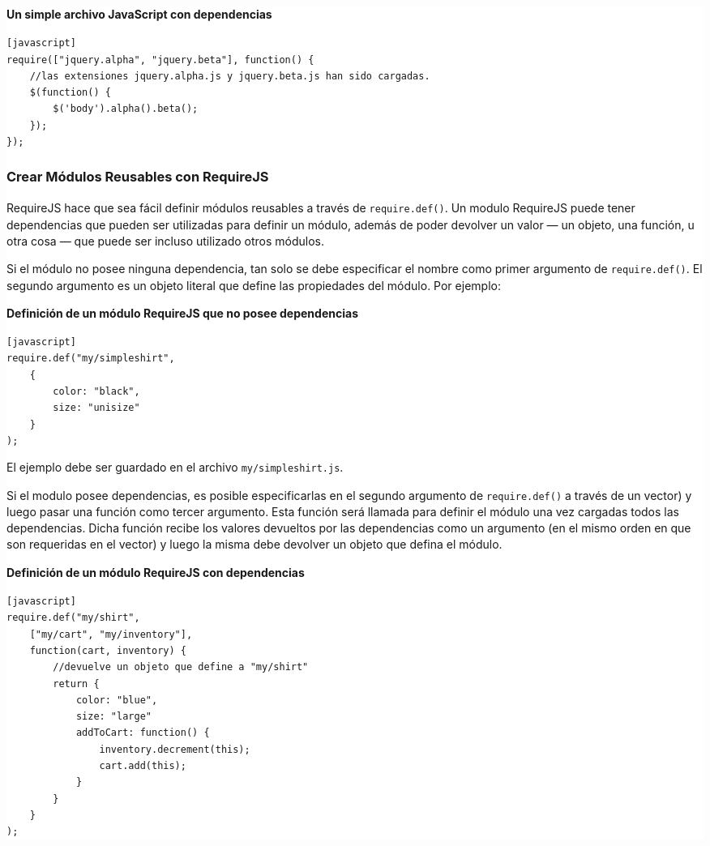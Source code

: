 **Un simple archivo JavaScript con dependencias**

    [javascript]
    require(["jquery.alpha", "jquery.beta"], function() {
        //las extensiones jquery.alpha.js y jquery.beta.js han sido cargadas.
        $(function() {
            $('body').alpha().beta();
        });
    });

### Crear Módulos Reusables con RequireJS

RequireJS hace que sea fácil definir módulos reusables a través de `require.def()`. Un modulo RequireJS puede tener dependencias que pueden ser utilizadas para definir un módulo, además de poder devolver un valor — un objeto, una función, u otra cosa — que puede ser incluso utilizado otros módulos.

Si el módulo no posee ninguna dependencia, tan solo se debe especificar el nombre como primer argumento de `require.def()`. El segundo argumento es un objeto literal que define las propiedades del módulo. Por ejemplo:

**Definición de un módulo RequireJS que no posee dependencias**

    [javascript]
    require.def("my/simpleshirt",
        {
            color: "black",
            size: "unisize"
        }
    );

El ejemplo debe ser guardado en el archivo `my/simpleshirt.js`.

Si el modulo posee dependencias, es posible especificarlas en el segundo argumento de `require.def()` a través de un vector) y luego pasar una función como tercer argumento. Esta función será llamada para definir el módulo una vez cargadas todos las dependencias. Dicha función recibe los valores devueltos por las dependencias como un argumento (en el mismo orden en que son requeridas en el vector) y luego la misma debe devolver un objeto que defina el módulo.

**Definición de un módulo RequireJS con dependencias**

    [javascript]
    require.def("my/shirt",
        ["my/cart", "my/inventory"],
        function(cart, inventory) {
            //devuelve un objeto que define a "my/shirt"
            return {
                color: "blue",
                size: "large"
                addToCart: function() {
                    inventory.decrement(this);
                    cart.add(this);
                }
            }
        }
    );
